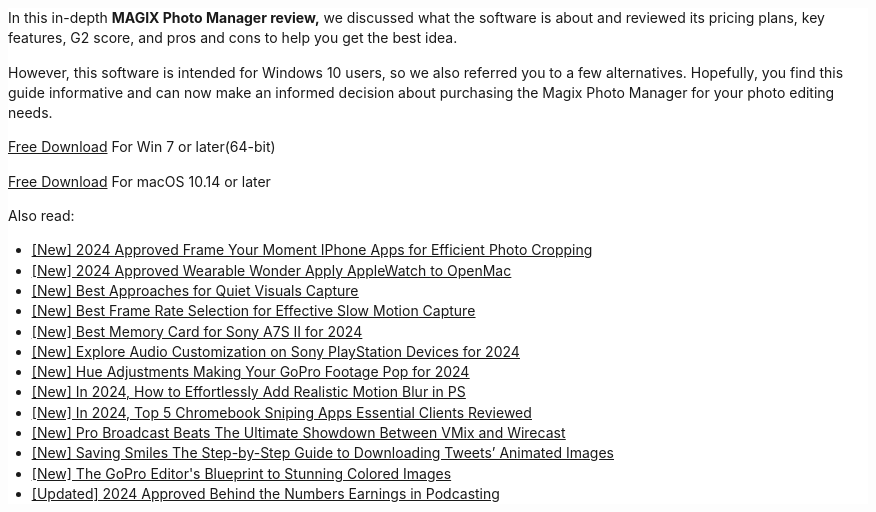 In this in-depth **MAGIX Photo Manager review,** we discussed what the software is about and reviewed its pricing plans, key features, G2 score, and pros and cons to help you get the best idea.

However, this software is intended for Windows 10 users, so we also referred you to a few alternatives. Hopefully, you find this guide informative and can now make an informed decision about purchasing the Magix Photo Manager for your photo editing needs.

[Free Download](https://tools.techidaily.com/wondershare/filmora/download/) For Win 7 or later(64-bit)

[Free Download](https://tools.techidaily.com/wondershare/filmora/download/) For macOS 10.14 or later

<ins class="adsbygoogle"
     style="display:block"
     data-ad-format="autorelaxed"
     data-ad-client="ca-pub-7571918770474297"
     data-ad-slot="1223367746"></ins>

<ins class="adsbygoogle"
     style="display:block"
     data-ad-format="autorelaxed"
     data-ad-client="ca-pub-7571918770474297"
     data-ad-slot="1223367746"></ins>



<ins class="adsbygoogle"
     style="display:block"
     data-ad-client="ca-pub-7571918770474297"
     data-ad-slot="8358498916"
     data-ad-format="auto"
     data-full-width-responsive="true"></ins>


<span class="atpl-alsoreadstyle">Also read:</span>
<div><ul>
<li><a href="https://fox-cloud.techidaily.com/new-2024-approved-frame-your-moment-iphone-apps-for-efficient-photo-cropping/"><u>[New] 2024 Approved  Frame Your Moment  IPhone Apps for Efficient Photo Cropping</u></a></li>
<li><a href="https://fox-cloud.techidaily.com/new-2024-approved-wearable-wonder-apply-applewatch-to-openmac/"><u>[New] 2024 Approved  Wearable Wonder  Apply AppleWatch to OpenMac</u></a></li>
<li><a href="https://screen-mirroring-recording.techidaily.com/new-best-approaches-for-quiet-visuals-capture/"><u>[New] Best Approaches for Quiet Visuals Capture</u></a></li>
<li><a href="https://fox-cloud.techidaily.com/new-best-frame-rate-selection-for-effective-slow-motion-capture/"><u>[New] Best Frame Rate Selection for Effective Slow Motion Capture</u></a></li>
<li><a href="https://fox-cloud.techidaily.com/new-best-memory-card-for-sony-a7s-ii-for-2024/"><u>[New] Best Memory Card for Sony A7S II for 2024</u></a></li>
<li><a href="https://fox-cloud.techidaily.com/new-explore-audio-customization-on-sony-playstation-devices-for-2024/"><u>[New] Explore Audio Customization on Sony PlayStation Devices for 2024</u></a></li>
<li><a href="https://fox-cloud.techidaily.com/new-hue-adjustments-making-your-gopro-footage-pop-for-2024/"><u>[New] Hue Adjustments  Making Your GoPro Footage Pop for 2024</u></a></li>
<li><a href="https://fox-cloud.techidaily.com/new-in-2024-how-to-effortlessly-add-realistic-motion-blur-in-ps/"><u>[New] In 2024, How to Effortlessly Add Realistic Motion Blur in PS</u></a></li>
<li><a href="https://visual-screen-recording.techidaily.com/new-in-2024-top-5-chromebook-sniping-apps-essential-clients-reviewed/"><u>[New] In 2024, Top 5 Chromebook Sniping Apps  Essential Clients Reviewed</u></a></li>
<li><a href="https://fox-cloud.techidaily.com/new-pro-broadcast-beats-the-ultimate-showdown-between-vmix-and-wirecast/"><u>[New] Pro Broadcast Beats  The Ultimate Showdown Between VMix and Wirecast</u></a></li>
<li><a href="https://twitter-videos.techidaily.com/new-saving-smiles-the-step-by-step-guide-to-downloading-tweets-animated-images/"><u>[New] Saving Smiles  The Step-by-Step Guide to Downloading Tweets’ Animated Images</u></a></li>
<li><a href="https://some-skills.techidaily.com/new-the-gopro-editors-blueprint-to-stunning-colored-images/"><u>[New] The GoPro Editor's Blueprint to Stunning Colored Images</u></a></li>
<li><a href="https://fox-cloud.techidaily.com/updated-2024-approved-behind-the-numbers-earnings-in-podcasting/"><u>[Updated] 2024 Approved  Behind the Numbers  Earnings in Podcasting</u></a></li>